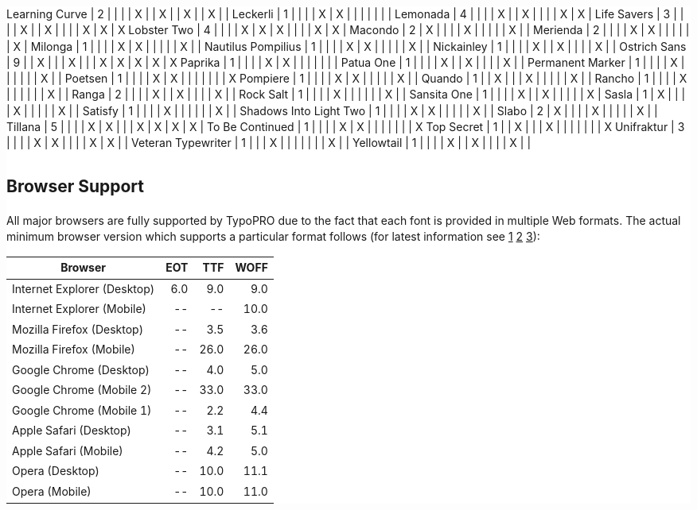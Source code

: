 Learning&nbsp;Curve       |  2  |     |    |    | X  |       |  X   |    | X  |      |  X   |    |
Leckerli                  |  1  |     |    |    | X  |  X    |      |    |    |      |      |    |
Lemonada                  |  4  |     |    |    | X  |       |  X   |    |    |      |  X   | X  |
Life Savers               |  3  |     |    |    | X  |       |  X   |    |    |      |  X   | X  | X
Lobster&nbsp;Two          |  4  |     |    |    | X  |  X    |  X   |    |    |      |  X   | X  |
Macondo                   |  2  |  X  |    |    |    |  X    |      |    |    |      |  X   |    |
Merienda                  |  2  |     |    |    | X  |  X    |      |    |    |      |      | X  |
Milonga                   |  1  |     |    |    | X  |  X    |      |    |    |      |  X   |    |
Nautilus&nbsp;Pompilius   |  1  |     |    |    | X  |  X    |      |    |    |      |  X   |    |
Nickainley                |  1  |     |    |    | X  |       |  X   |    |    |      |  X   |    |
Ostrich&nbsp;Sans         |  9  |     | X  |    |    |  X    |      |    | X  |  X   |  X   | X  | X
Paprika                   |  1  |     |    |    | X  |  X    |      |    |    |      |      |    |
Patua&nbsp;One            |  1  |     |    |    | X  |       |  X   |    |    |      |  X   |    |
Permanent&nbsp;Marker     |  1  |     |    |    | X  |       |      |    |    |      |  X   |    |
Poetsen                   |  1  |     |    |    | X  |  X    |      |    |    |      |      |    | X
Pompiere                  |  1  |     |    |    | X  |  X    |      |    |    |      |  X   |    |
Quando                    |  1  |     | X  |    |    |  X    |      |    |    |      |  X   |    |
Rancho                    |  1  |     |    |    | X  |       |      |    |    |      |  X   |    |
Ranga                     |  2  |     |    |    | X  |       |  X   |    |    |      |  X   |    |
Rock&nbsp;Salt            |  1  |     |    |    | X  |       |      |    |    |      |  X   |    |
Sansita&nbsp;One          |  1  |     |    |    | X  |       |  X   |    |    |      |      | X  |
Sasla                     |  1  |  X  |    |    |    |  X    |      |    |    |      |  X   |    |
Satisfy                   |  1  |     |    |    | X  |       |      |    |    |      |  X   |    |
Shadows&nbsp;Into&nbsp;Light&nbsp;Two    |  1  |     |    |    | X  |  X    |      |    |    |      |  X   |    |
Slabo                     |  2  |  X  |    |    |    |  X    |      |    |    |      |  X   |    |
Tillana                   |  5  |     |    |    | X  |  X    |      |    | X  |  X   |  X   | X  |
To&nbsp;Be&nbsp;Continued |  1  |     |    |    | X  |  X    |      |    |    |      |      |    | X
Top&nbsp;Secret           |  1  |     | X  |    |    |  X    |      |    |    |      |      |    | X
Unifraktur                |  3  |     |    |    | X  |  X    |      |    |    |  X   |  X   |    |
Veteran&nbsp;Typewriter   |  1  |     |    | X  |    |       |      |    |    |      |  X   |    |
Yellowtail                |  1  |     |    |    | X  |       |  X   |    |    |      |  X   |    |

Browser Support
---------------

All major browsers are fully supported by TypoPRO due to the fact
that each font is provided in multiple Web formats. The actual minimum
browser version which supports a particular format follows (for latest
information see [1](http://caniuse.com/eot) [2](http://caniuse.com/ttf)
[3](http://caniuse.com/woff)):

Browser                     | EOT  | TTF  | WOFF
----------------------------|-----:|-----:|-----:
Internet Explorer (Desktop) | 6.0  |  9.0 |  9.0
Internet Explorer (Mobile)  | --   |  --  | 10.0
Mozilla Firefox (Desktop)   | --   |  3.5 |  3.6
Mozilla Firefox (Mobile)    | --   | 26.0 | 26.0
Google Chrome (Desktop)     | --   |  4.0 |  5.0
Google Chrome (Mobile 2)    | --   | 33.0 | 33.0
Google Chrome (Mobile 1)    | --   |  2.2 |  4.4
Apple Safari (Desktop)      | --   |  3.1 |  5.1
Apple Safari (Mobile)       | --   |  4.2 |  5.0
Opera (Desktop)             | --   | 10.0 | 11.1
Opera (Mobile)              | --   | 10.0 | 11.0
